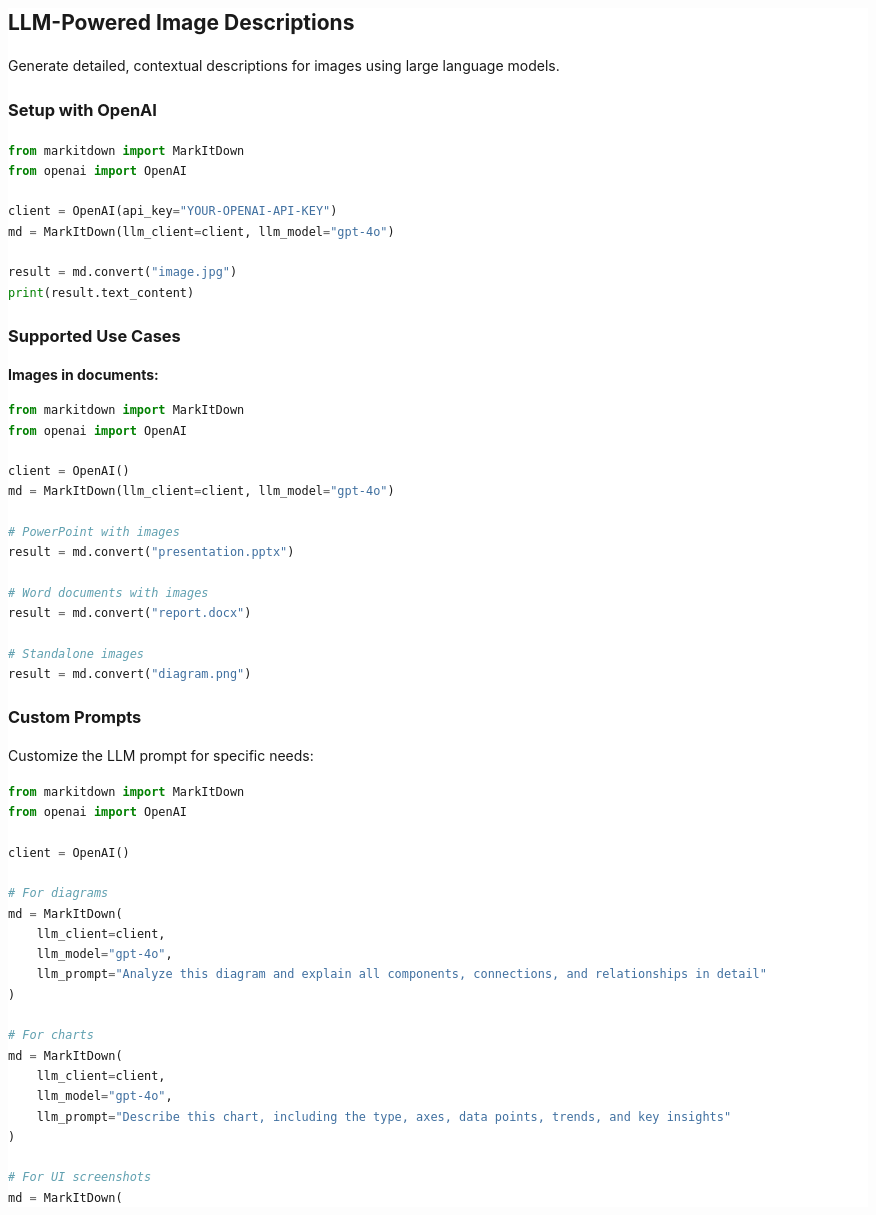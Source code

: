 ## LLM-Powered Image Descriptions

Generate detailed, contextual descriptions for images using large language models.

### Setup with OpenAI

```python
from markitdown import MarkItDown
from openai import OpenAI

client = OpenAI(api_key="YOUR-OPENAI-API-KEY")
md = MarkItDown(llm_client=client, llm_model="gpt-4o")

result = md.convert("image.jpg")
print(result.text_content)
```

### Supported Use Cases

**Images in documents:**
```python
from markitdown import MarkItDown
from openai import OpenAI

client = OpenAI()
md = MarkItDown(llm_client=client, llm_model="gpt-4o")

# PowerPoint with images
result = md.convert("presentation.pptx")

# Word documents with images
result = md.convert("report.docx")

# Standalone images
result = md.convert("diagram.png")
```

### Custom Prompts

Customize the LLM prompt for specific needs:

```python
from markitdown import MarkItDown
from openai import OpenAI

client = OpenAI()

# For diagrams
md = MarkItDown(
    llm_client=client,
    llm_model="gpt-4o",
    llm_prompt="Analyze this diagram and explain all components, connections, and relationships in detail"
)

# For charts
md = MarkItDown(
    llm_client=client,
    llm_model="gpt-4o",
    llm_prompt="Describe this chart, including the type, axes, data points, trends, and key insights"
)

# For UI screenshots
md = MarkItDown(
```